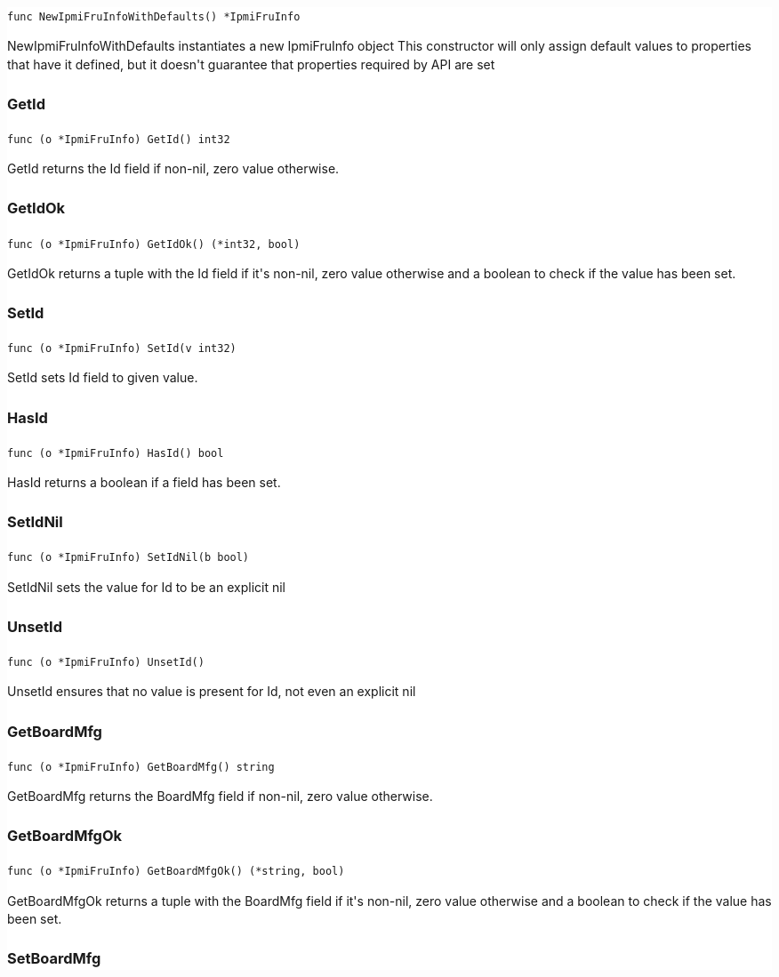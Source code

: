 `func NewIpmiFruInfoWithDefaults() *IpmiFruInfo`

NewIpmiFruInfoWithDefaults instantiates a new IpmiFruInfo object
This constructor will only assign default values to properties that have it defined,
but it doesn't guarantee that properties required by API are set

### GetId

`func (o *IpmiFruInfo) GetId() int32`

GetId returns the Id field if non-nil, zero value otherwise.

### GetIdOk

`func (o *IpmiFruInfo) GetIdOk() (*int32, bool)`

GetIdOk returns a tuple with the Id field if it's non-nil, zero value otherwise
and a boolean to check if the value has been set.

### SetId

`func (o *IpmiFruInfo) SetId(v int32)`

SetId sets Id field to given value.

### HasId

`func (o *IpmiFruInfo) HasId() bool`

HasId returns a boolean if a field has been set.

### SetIdNil

`func (o *IpmiFruInfo) SetIdNil(b bool)`

 SetIdNil sets the value for Id to be an explicit nil

### UnsetId
`func (o *IpmiFruInfo) UnsetId()`

UnsetId ensures that no value is present for Id, not even an explicit nil
### GetBoardMfg

`func (o *IpmiFruInfo) GetBoardMfg() string`

GetBoardMfg returns the BoardMfg field if non-nil, zero value otherwise.

### GetBoardMfgOk

`func (o *IpmiFruInfo) GetBoardMfgOk() (*string, bool)`

GetBoardMfgOk returns a tuple with the BoardMfg field if it's non-nil, zero value otherwise
and a boolean to check if the value has been set.

### SetBoardMfg
